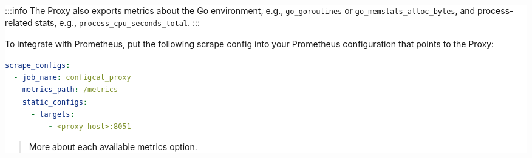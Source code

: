 :::info
The Proxy also exports metrics about the Go environment, e.g., `go_goroutines` or `go_memstats_alloc_bytes`, and process-related stats, e.g., `process_cpu_seconds_total`.
:::

To integrate with Prometheus, put the following scrape config into your Prometheus configuration that points to the Proxy:

```yaml
scrape_configs:
  - job_name: configcat_proxy
    metrics_path: /metrics
    static_configs:
      - targets:
          - <proxy-host>:8051
```

> [More about each available metrics option](#metrics).